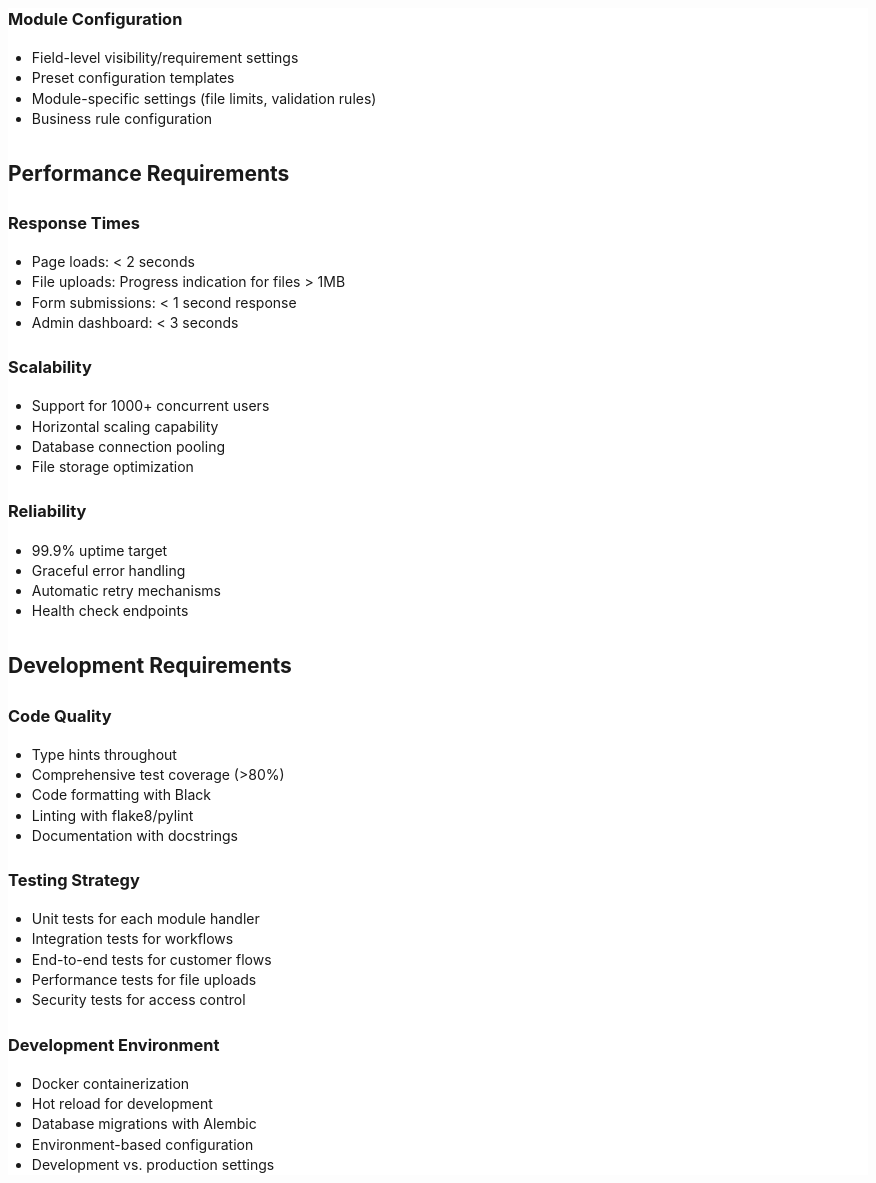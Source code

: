 
### Module Configuration
- Field-level visibility/requirement settings
- Preset configuration templates
- Module-specific settings (file limits, validation rules)
- Business rule configuration

## Performance Requirements

### Response Times
- Page loads: < 2 seconds
- File uploads: Progress indication for files > 1MB
- Form submissions: < 1 second response
- Admin dashboard: < 3 seconds

### Scalability
- Support for 1000+ concurrent users
- Horizontal scaling capability
- Database connection pooling
- File storage optimization

### Reliability
- 99.9% uptime target
- Graceful error handling
- Automatic retry mechanisms
- Health check endpoints

## Development Requirements

### Code Quality
- Type hints throughout
- Comprehensive test coverage (>80%)
- Code formatting with Black
- Linting with flake8/pylint
- Documentation with docstrings

### Testing Strategy
- Unit tests for each module handler
- Integration tests for workflows
- End-to-end tests for customer flows
- Performance tests for file uploads
- Security tests for access control

### Development Environment
- Docker containerization
- Hot reload for development
- Database migrations with Alembic
- Environment-based configuration
- Development vs. production settings
